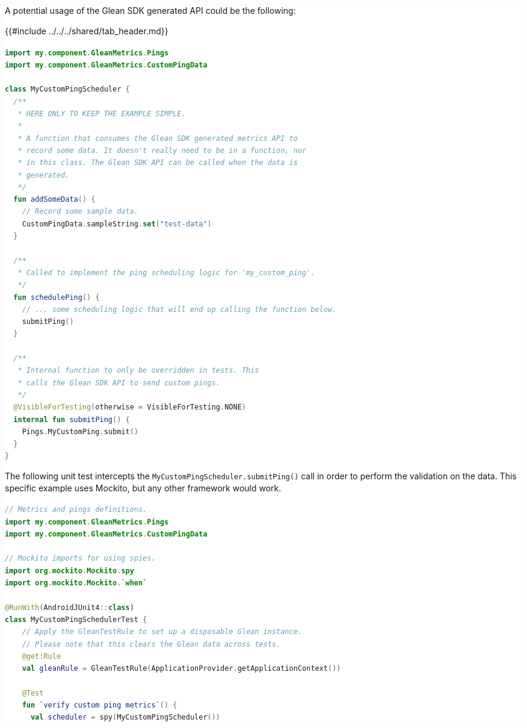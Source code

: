 A potential usage of the Glean SDK generated API could be the following:

{{#include ../../../shared/tab_header.md}}

<div data-lang="Kotlin" class="tab">

```kotlin
import my.component.GleanMetrics.Pings
import my.component.GleanMetrics.CustomPingData

class MyCustomPingScheduler {
  /**
   * HERE ONLY TO KEEP THE EXAMPLE SIMPLE.
   *
   * A function that consumes the Glean SDK generated metrics API to
   * record some data. It doesn't really need to be in a function, nor
   * in this class. The Glean SDK API can be called when the data is
   * generated.
   */
  fun addSomeData() {
    // Record some sample data.
    CustomPingData.sampleString.set("test-data")
  }

  /**
   * Called to implement the ping scheduling logic for 'my_custom_ping'.
   */
  fun schedulePing() {
    // ... some scheduling logic that will end up calling the function below.
    submitPing()
  }

  /**
   * Internal function to only be overridden in tests. This
   * calls the Glean SDK API to send custom pings.
   */
  @VisibleForTesting(otherwise = VisibleForTesting.NONE)
  internal fun submitPing() {
    Pings.MyCustomPing.submit()
  }
}
```

The following unit test intercepts the `MyCustomPingScheduler.submitPing()` call in order to perform the validation on the data.
This specific example uses Mockito, but any other framework would work.

```kotlin
// Metrics and pings definitions.
import my.component.GleanMetrics.Pings
import my.component.GleanMetrics.CustomPingData

// Mockito imports for using spies.
import org.mockito.Mockito.spy
import org.mockito.Mockito.`when`

@RunWith(AndroidJUnit4::class)
class MyCustomPingSchedulerTest {
    // Apply the GleanTestRule to set up a disposable Glean instance.
    // Please note that this clears the Glean data across tests.
    @get:Rule
    val gleanRule = GleanTestRule(ApplicationProvider.getApplicationContext())

    @Test
    fun `verify custom ping metrics`() {
      val scheduler = spy(MyCustomPingScheduler())
```